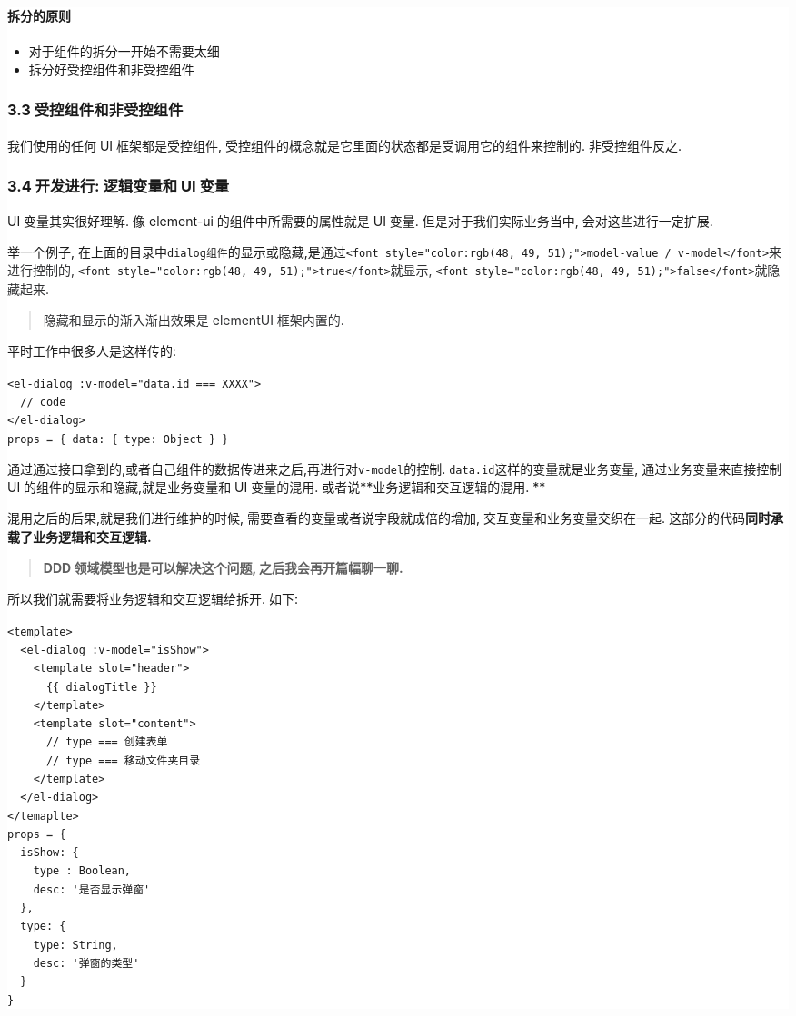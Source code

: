 #### 拆分的原则

- 对于组件的拆分一开始不需要太细
- 拆分好受控组件和非受控组件

### 3.3 受控组件和非受控组件

我们使用的任何 UI 框架都是受控组件, 受控组件的概念就是它里面的状态都是受调用它的组件来控制的. 非受控组件反之.

### 3.4 开发进行: 逻辑变量和 UI 变量

UI 变量其实很好理解. 像 element-ui 的组件中所需要的属性就是 UI 变量. 但是对于我们实际业务当中, 会对这些进行一定扩展.

举一个例子, 在上面的目录中`dialog组件`的显示或隐藏,是通过`<font style="color:rgb(48, 49, 51);">model-value / v-model</font>`<font style="color:rgb(48, 49, 51);">来进行控制的, </font>`<font style="color:rgb(48, 49, 51);">true</font>`<font style="color:rgb(48, 49, 51);">就显示, </font>`<font style="color:rgb(48, 49, 51);">false</font>`<font style="color:rgb(48, 49, 51);">就隐藏起来. </font>

> <font style="color:rgb(48, 49, 51);">隐藏和显示的渐入渐出效果是 elementUI 框架内置的.</font>

平时工作中很多人是这样传的:

```vue
<el-dialog :v-model="data.id === XXXX">
  // code
</el-dialog>
props = { data: { type: Object } }
```

通过通过接口拿到的,或者自己组件的数据传进来之后,再进行对`v-model`的控制. `data.id`这样的变量就是业务变量, 通过业务变量来直接控制 UI 的组件的显示和隐藏,就是业务变量和 UI 变量的混用. 或者说**业务逻辑和交互逻辑的混用. **

混用之后的后果,就是我们进行维护的时候, 需要查看的变量或者说字段就成倍的增加, 交互变量和业务变量交织在一起. 这部分的代码**同时承载了业务逻辑和交互逻辑.**

> **DDD 领域模型也是可以解决这个问题, 之后我会再开篇幅聊一聊.**

所以我们就需要将业务逻辑和交互逻辑给拆开. 如下:

```vue
<template>
  <el-dialog :v-model="isShow">
    <template slot="header">
      {{ dialogTitle }}
    </template>
    <template slot="content">
      // type === 创建表单
      // type === 移动文件夹目录
    </template>
  </el-dialog>
</temaplte>
props = {
  isShow: {
    type : Boolean,
    desc: '是否显示弹窗'
  },
  type: {
    type: String,
    desc: '弹窗的类型'
  }
}
```
